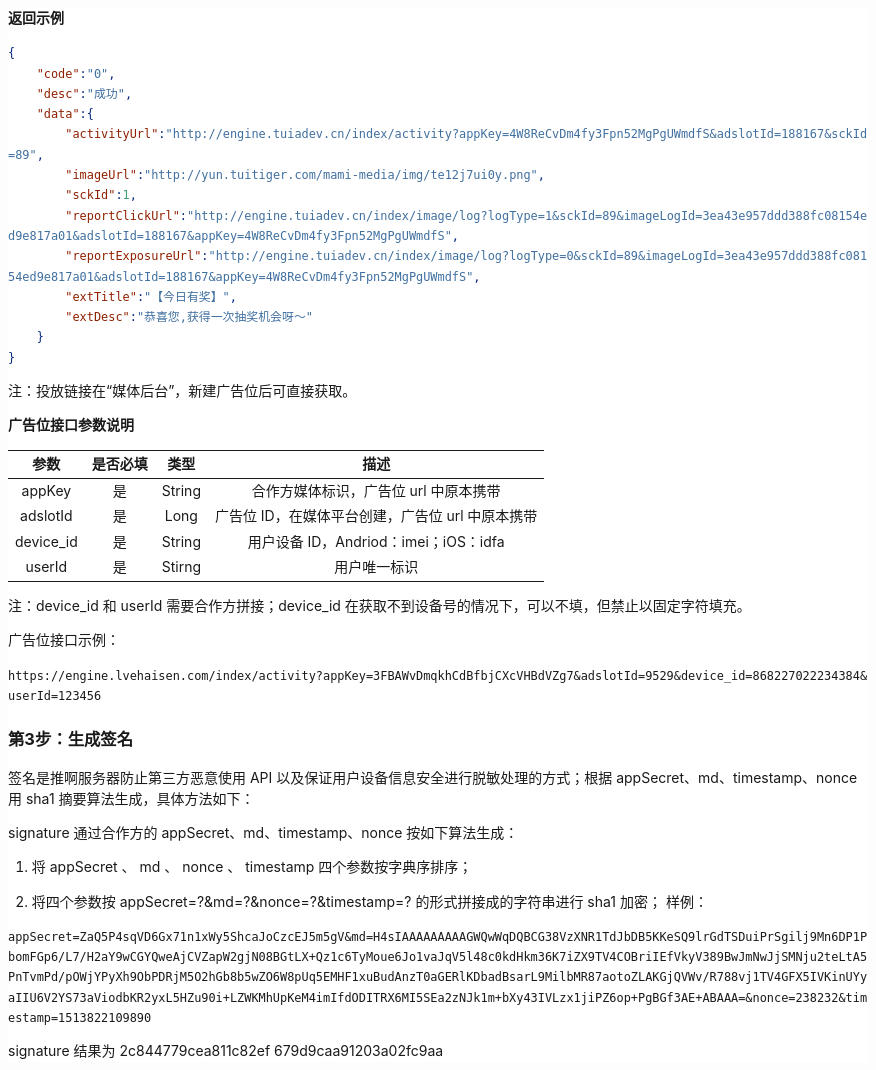 **返回示例**

```json
{
    "code":"0",
    "desc":"成功",
    "data":{
        "activityUrl":"http://engine.tuiadev.cn/index/activity?appKey=4W8ReCvDm4fy3Fpn52MgPgUWmdfS&adslotId=188167&sckId=89",
        "imageUrl":"http://yun.tuitiger.com/mami-media/img/te12j7ui0y.png",
        "sckId":1,
        "reportClickUrl":"http://engine.tuiadev.cn/index/image/log?logType=1&sckId=89&imageLogId=3ea43e957ddd388fc08154ed9e817a01&adslotId=188167&appKey=4W8ReCvDm4fy3Fpn52MgPgUWmdfS",
        "reportExposureUrl":"http://engine.tuiadev.cn/index/image/log?logType=0&sckId=89&imageLogId=3ea43e957ddd388fc08154ed9e817a01&adslotId=188167&appKey=4W8ReCvDm4fy3Fpn52MgPgUWmdfS",
        "extTitle":"【今日有奖】",
        "extDesc":"恭喜您,获得一次抽奖机会呀～"
    }
}
```

注：投放链接在“媒体后台”，新建广告位后可直接获取。



**广告位接口参数说明**

|   参数    | 是否必填 |  类型  |                       描述                       |
| :-------: | :------: | :----: | :----------------------------------------------: |
|  appKey   |    是    | String |      合作方媒体标识，⼴告位 url 中原本携带       |
| adslotId  |    是    |  Long  | ⼴告位 ID，在媒体平台创建，⼴告位 url 中原本携带 |
| device_id |    是    | String |      用户设备 ID，Andriod：imei；iOS：idfa       |
|  userId   |    是    | Stirng |                   用户唯一标识                   |

注：device_id 和 userId 需要合作方拼接；device_id 在获取不到设备号的情况下，可以不填，但禁止以固定字符填充。



广告位接口示例：
```
https://engine.lvehaisen.com/index/activity?appKey=3FBAWvDmqkhCdBfbjCXcVHBdVZg7&adslotId=9529&device_id=868227022234384&userId=123456
```



### 第3步：生成签名

签名是推啊服务器防止第三⽅恶意使⽤ API 以及保证⽤户设备信息安全进⾏脱敏处理的方式；根据 appSecret、md、timestamp、nonce ⽤ sha1 摘要算法⽣成，具体方法如下：

signature 通过合作方的 appSecret、md、timestamp、nonce 按如下算法⽣成：

1. 将 appSecret 、 md 、 nonce 、 timestamp 四个参数按字典序排序；

2. 将四个参数按 appSecret=?&md=?&nonce=?&timestamp=? 的形式拼接成的字符串进行 sha1 加密； 样例：
```
appSecret=ZaQ5P4sqVD6Gx71n1xWy5ShcaJoCzcEJ5m5gV&md=H4sIAAAAAAAAAGWQwWqDQBCG38VzXNR1TdJbDB5KKeSQ9lrGdTSDuiPrSgilj9Mn6DP1PbomFGp6/L7/H2aY9wCGYQweAjCVZapW2gjN08BGtLX+Qz1c6TyMoue6Jo1vaJqV5l48c0kdHkm36K7iZX9TV4COBriIEfVkyV389BwJmNwJjSMNju2teLtA5PnTvmPd/pOWjYPyXh9ObPDRjM5O2hGb8b5wZO6W8pUq5EMHF1xuBudAnzT0aGERlKDbadBsarL9MilbMR87aotoZLAKGjQVWv/R788vj1TV4GFX5IVKinUYyaIIU6V2YS73aViodbKR2yxL5HZu90i+LZWKMhUpKeM4imIfdODITRX6MI5SEa2zNJk1m+bXy43IVLzx1jiPZ6op+PgBGf3AE+ABAAA=&nonce=238232&timestamp=1513822109890
```
signature 结果为 2c844779cea811c82ef 679d9caa91203a02fc9aa

